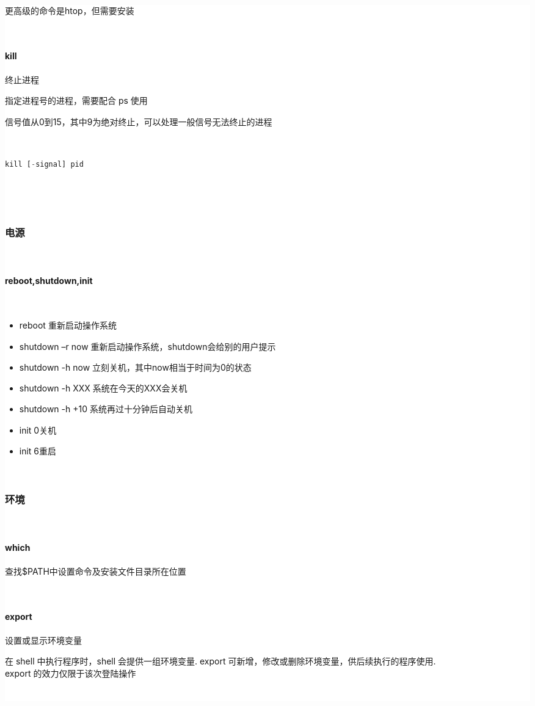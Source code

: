 更高级的命令是htop，但需要安装

‍

#### kill

终止进程

指定进程号的进程，需要配合 ps 使用

信号值从0到15，其中9为绝对终止，可以处理一般信号无法终止的进程

‍

```python
kill [-signal] pid
```

‍

‍

### 电源

‍

#### reboot,**shutdown,init**

‍

* reboot    重新启动操作系统

* shutdown –r now    重新启动操作系统，shutdown会给别的用户提示
* shutdown -h now    立刻关机，其中now相当于时间为0的状态
* shutdown -h XXX    系统在今天的XXX会关机
* shutdown -h +10    系统再过十分钟后自动关机

* init 0关机
* init 6重启

‍

### 环境

‍

#### which

查找$PATH中设置命令及安装文件目录所在位置

‍

#### export

设置或显示环境变量

在 shell 中执行程序时，shell 会提供一组环境变量. export 可新增，修改或删除环境变量，供后续执行的程序使用.   
export 的效力仅限于该次登陆操作

‍

